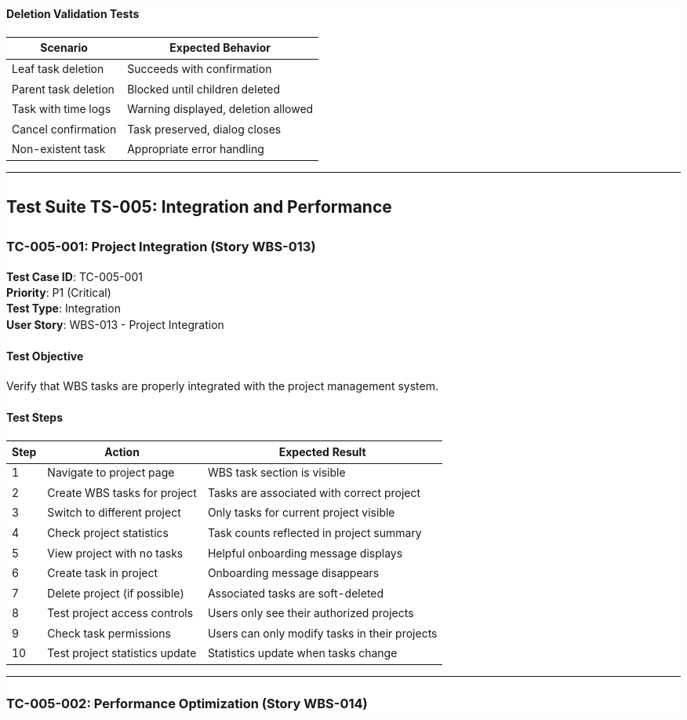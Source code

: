 #### Deletion Validation Tests

| Scenario | Expected Behavior |
|----------|-------------------|
| Leaf task deletion | Succeeds with confirmation |
| Parent task deletion | Blocked until children deleted |
| Task with time logs | Warning displayed, deletion allowed |
| Cancel confirmation | Task preserved, dialog closes |
| Non-existent task | Appropriate error handling |

---

## Test Suite TS-005: Integration and Performance

### TC-005-001: Project Integration (Story WBS-013)

**Test Case ID**: TC-005-001  
**Priority**: P1 (Critical)  
**Test Type**: Integration  
**User Story**: WBS-013 - Project Integration

#### Test Objective
Verify that WBS tasks are properly integrated with the project management system.

#### Test Steps

| Step | Action | Expected Result |
|------|--------|----------------|
| 1 | Navigate to project page | WBS task section is visible |
| 2 | Create WBS tasks for project | Tasks are associated with correct project |
| 3 | Switch to different project | Only tasks for current project visible |
| 4 | Check project statistics | Task counts reflected in project summary |
| 5 | View project with no tasks | Helpful onboarding message displays |
| 6 | Create task in project | Onboarding message disappears |
| 7 | Delete project (if possible) | Associated tasks are soft-deleted |
| 8 | Test project access controls | Users only see their authorized projects |
| 9 | Check task permissions | Users can only modify tasks in their projects |
| 10 | Test project statistics update | Statistics update when tasks change |

---

### TC-005-002: Performance Optimization (Story WBS-014)

